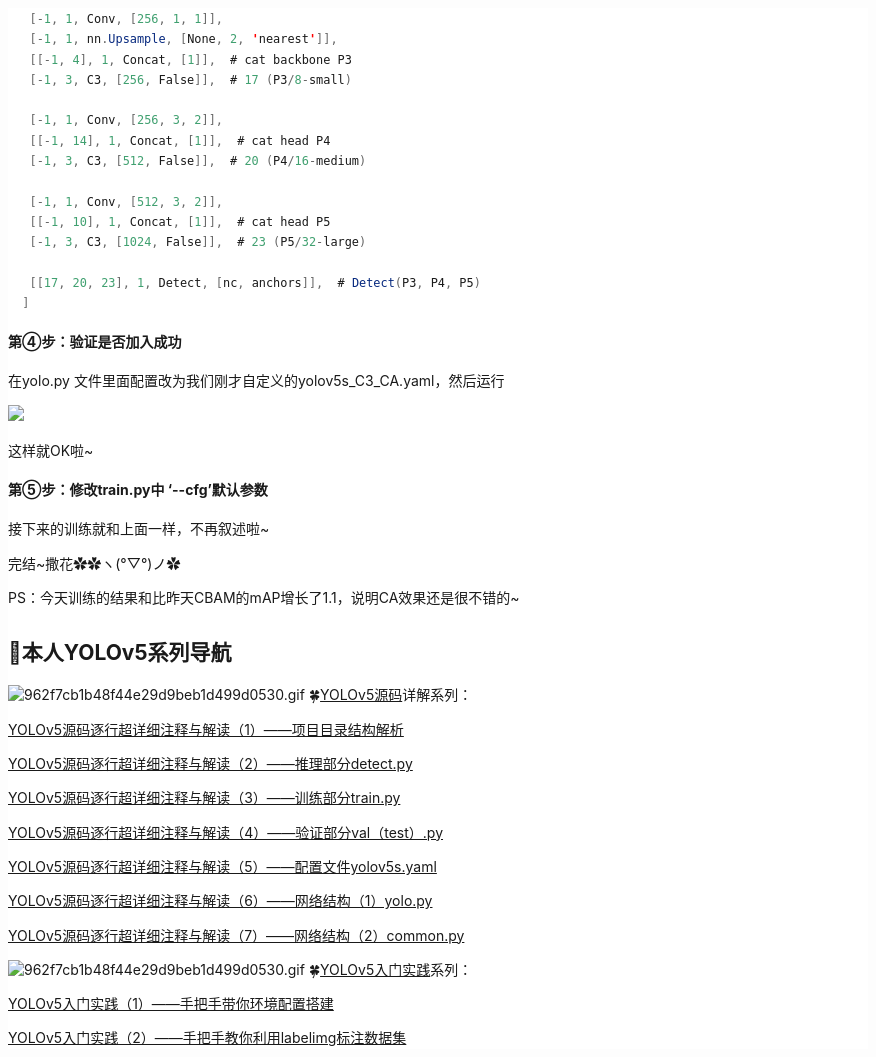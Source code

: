```java
   [-1, 1, Conv, [256, 1, 1]],
   [-1, 1, nn.Upsample, [None, 2, 'nearest']],
   [[-1, 4], 1, Concat, [1]],  # cat backbone P3
   [-1, 3, C3, [256, False]],  # 17 (P3/8-small)

   [-1, 1, Conv, [256, 3, 2]],
   [[-1, 14], 1, Concat, [1]],  # cat head P4
   [-1, 3, C3, [512, False]],  # 20 (P4/16-medium)

   [-1, 1, Conv, [512, 3, 2]],
   [[-1, 10], 1, Concat, [1]],  # cat head P5
   [-1, 3, C3, [1024, False]],  # 23 (P5/32-large)

   [[17, 20, 23], 1, Detect, [nc, anchors]],  # Detect(P3, P4, P5)
  ]
```

#### 第④步：验证是否加入成功 

在yolo.py 文件里面配置改为我们刚才自定义的yolov5s\_C3\_CA.yaml，然后运行

![](https://i-blog.csdnimg.cn/blog_migrate/b43ef932d01b57e3e6a109e9734aacb4.png)

这样就OK啦~

#### 第⑤步：修改train.py中 ‘--cfg’默认参数 

接下来的训练就和上面一样，不再叙述啦~

完结~撒花✿✿ヽ(°▽°)ノ✿

PS：今天训练的结果和比昨天CBAM的mAP增长了1.1，说明CA效果还是很不错的~

## 🌟本人YOLOv5系列导航 

![962f7cb1b48f44e29d9beb1d499d0530.gif](https://i-blog.csdnimg.cn/blog_migrate/ac3c5d6bfbcbf982e8e9e3632d7f20d1.gif) 🍀[YOLOv5源码][YOLOv5 1]详解系列：

[YOLOv5源码逐行超详细注释与解读（1）——项目目录结构解析][YOLOv5_1]

[YOLOv5源码逐行超详细注释与解读（2）——推理部分detect.py][YOLOv5_2_detect.py]

[YOLOv5源码逐行超详细注释与解读（3）——训练部分train.py][YOLOv5_3_train.py]

[YOLOv5源码逐行超详细注释与解读（4）——验证部分val（test）.py][YOLOv5_4_val_test_.py]

[YOLOv5源码逐行超详细注释与解读（5）——配置文件yolov5s.yaml][YOLOv5_5_yolov5s.yaml]

[YOLOv5源码逐行超详细注释与解读（6）——网络结构（1）yolo.py][YOLOv5_6_1_yolo.py]

[YOLOv5源码逐行超详细注释与解读（7）——网络结构（2）common.py][YOLOv5_7_2_common.py]

![962f7cb1b48f44e29d9beb1d499d0530.gif](https://i-blog.csdnimg.cn/blog_migrate/ac3c5d6bfbcbf982e8e9e3632d7f20d1.gif) 🍀[YOLOv5入门实践][YOLOv5 1]系列：

[YOLOv5入门实践（1）——手把手带你环境配置搭建][YOLOv5_1 1]

[YOLOv5入门实践（2）——手把手教你利用labelimg标注数据集][YOLOv5_2_labelimg]


[YOLOv5_0]: https://blog.csdn.net/weixin_43334693/article/details/130564848?spm=1001.2014.3001.5501
[YOLOv5_1_SE]: https://blog.csdn.net/weixin_43334693/article/details/130551913?spm=1001.2014.3001.5501
[YOLOv5_2_CBAM]: https://blog.csdn.net/weixin_43334693/article/details/130587102?spm=1001.2014.3001.5501
[_CA]: #%C2%A0%F0%9F%9A%80%E4%B8%80%E3%80%81CA%E6%B3%A8%E6%84%8F%E5%8A%9B%E6%9C%BA%E5%88%B6%E5%8E%9F%E7%90%86
[1.1 SE_CBAM]: #1.1%20SE%E5%92%8CCBAM%E6%96%B9%E6%B3%95%E7%9A%84%E4%B8%8D%E8%B6%B3
[1.2 Coordinate Attention Block]: #1.2%20Coordinate%20Attention%20Block
[1.2.1 Coordinate Information Embedding_Coordinate]: #1.2.1%C2%A0Coordinate%20Information%20Embedding%EF%BC%9ACoordinate%E4%BF%A1%E6%81%AF%E5%B5%8C%E5%85%A5
[1.2.2 Coordinate Attention Generation _Coordinate Attention]: #1.2.2%20Coordinate%20Attention%20Generation%C2%A0%EF%BC%9ACoordinate%20Attention%E7%94%9F%E6%88%90
[1.3 CA]: #1.3%20CA%E7%9A%84%E4%BC%98%E5%8A%BF
[CA_]: #%F0%9F%9A%80%E4%BA%8C%E3%80%81%E6%B7%BB%E5%8A%A0CA%E6%B3%A8%E6%84%8F%E5%8A%9B%E6%9C%BA%E5%88%B6%E6%96%B9%E6%B3%95%EF%BC%88%E5%8D%95%E7%8B%AC%E5%8A%A0%EF%BC%89%C2%A0
[2.1 _]: #2.1%20%E6%B7%BB%E5%8A%A0%E9%A1%BA%E5%BA%8F%C2%A0
[2.2 _]: #2.2%20%E5%85%B7%E4%BD%93%E6%B7%BB%E5%8A%A0%E6%AD%A5%E9%AA%A4%C2%A0
[common.py_CA]: #%E7%AC%AC%E2%91%A0%E6%AD%A5%EF%BC%9A%E5%9C%A8common.py%E4%B8%AD%E6%B7%BB%E5%8A%A0SE%E6%A8%A1%E5%9D%97
[yolo.py_parse_model]: #%E7%AC%AC%E2%91%A1%E6%AD%A5%EF%BC%9A%E5%9C%A8yolo.py%E6%96%87%E4%BB%B6%E9%87%8C%E7%9A%84parse_model%E5%87%BD%E6%95%B0%E5%8A%A0%E5%85%A5%E7%B1%BB%E5%90%8D
[yaml_]: #%E7%AC%AC%E2%91%A2%E6%AD%A5%EF%BC%9A%E5%88%9B%E5%BB%BA%E8%87%AA%E5%AE%9A%E4%B9%89%E7%9A%84yaml%E6%96%87%E4%BB%B6%C2%A0
[Link 1]: #%C2%A0%E7%AC%AC%E2%91%A3%E6%AD%A5%EF%BC%9A%E9%AA%8C%E8%AF%81%E6%98%AF%E5%90%A6%E5%8A%A0%E5%85%A5%E6%88%90%E5%8A%9F
[train.py_ _--cfg]: #%E7%AC%AC%E2%91%A4%E6%AD%A5%EF%BC%9A%E4%BF%AE%E6%94%B9train.py%E4%B8%AD%C2%A0%E2%80%98--cfg%E2%80%99%E9%BB%98%E8%AE%A4%E5%8F%82%E6%95%B0
[C3_CA_C3]: #%F0%9F%9A%80%E4%B8%89%E3%80%81%E6%B7%BB%E5%8A%A0C3_CA%E6%B3%A8%E6%84%8F%E5%8A%9B%E6%9C%BA%E5%88%B6%E6%96%B9%E6%B3%95%EF%BC%88%E5%9C%A8C3%E6%A8%A1%E5%9D%97%E4%B8%AD%E6%B7%BB%E5%8A%A0%EF%BC%89
[common.py_CABottleneck_C3_CA]: #%E7%AC%AC%E2%91%A0%E6%AD%A5%EF%BC%9A%E5%9C%A8common.py%E4%B8%AD%E6%B7%BB%E5%8A%A0CABottleneck%E5%92%8CC3_CA%E6%A8%A1%E5%9D%97
[Link 2]: #%E7%AC%AC%E2%91%A3%E6%AD%A5%EF%BC%9A%E9%AA%8C%E8%AF%81%E6%98%AF%E5%90%A6%E5%8A%A0%E5%85%A5%E6%88%90%E5%8A%9F
[YOLOv5]: #%F0%9F%8C%9F%E6%9C%AC%E4%BA%BAYOLOv5%E7%B3%BB%E5%88%97%E5%AF%BC%E8%88%AA
[https_arxiv.org_abs_2103.02907]: https://arxiv.org/abs/2103.02907
[https_github.com_Andrew- Qibin_CoordAttention]: http://xn--https-rfa//github.com/Andrew-%20Qibin/CoordAttention
[YOLOv5 1]: https://so.csdn.net/so/search?q=YOLOv5%E6%BA%90%E7%A0%81&spm=1001.2101.3001.7020
[YOLOv5_1]: https://blog.csdn.net/weixin_43334693/article/details/129356033?spm=1001.2014.3001.5501
[YOLOv5_2_detect.py]: https://blog.csdn.net/weixin_43334693/article/details/129349094?spm=1001.2014.3001.5501
[YOLOv5_3_train.py]: https://blog.csdn.net/weixin_43334693/article/details/129460666?spm=1001.2014.3001.5501
[YOLOv5_4_val_test_.py]: https://blog.csdn.net/weixin_43334693/article/details/129649553?spm=1001.2014.3001.5501
[YOLOv5_5_yolov5s.yaml]: https://blog.csdn.net/weixin_43334693/article/details/129697521?spm=1001.2014.3001.5501
[YOLOv5_6_1_yolo.py]: https://blog.csdn.net/weixin_43334693/article/details/129803802?spm=1001.2014.3001.5501
[YOLOv5_7_2_common.py]: https://blog.csdn.net/weixin_43334693/article/details/129854764?spm=1001.2014.3001.5501
[YOLOv5_1 1]: https://blog.csdn.net/weixin_43334693/article/details/129981848?spm=1001.2014.3001.5501
[YOLOv5_2_labelimg]: https://blog.csdn.net/weixin_43334693/article/details/129995604?spm=1001.2014.3001.5501
[YOLOv5_3]: https://blog.csdn.net/weixin_43334693/article/details/130025866?spm=1001.2014.3001.5501
[YOLOv5_4]: https://blog.csdn.net/weixin_43334693/article/details/130043351?spm=1001.2014.3001.5501
[YOLOv5_5_pyqt5]: https://blog.csdn.net/weixin_43334693/article/details/130044342?spm=1001.2014.3001.5501
[YOLOv5 v6.1_SE_CA_CBAM_ECA]: https://blog.csdn.net/https://www.bilibili.com/video/BV1kS4y1c7Bm?vd_source=725f2b2a52500df1eaed63206ebe0ab2
[CVPR 2021 _ _ CA_Amusi_CVer_-CSDN]: https://blog.csdn.net/amusi1994/article/details/114559459?ops_request_misc=%257B%2522request%255Fid%2522%253A%2522168378218016800182145839%2522%252C%2522scm%2522%253A%252220140713.130102334..%2522%257D&request_id=168378218016800182145839&biz_id=0&utm_medium=distribute.pc_search_result.none-task-blog-2~all~top_positive~default-1-114559459-null-null.142%5Ev86%5Ekoosearch_v1,239%5Ev2%5Einsert_chatgpt&utm_term=ca%E6%B3%A8%E6%84%8F%E5%8A%9B%E6%9C%BA%E5%88%B6&spm=1018.2226.3001.4187
[YOLOv5 _v6.1_C3_-CSDN]: https://blog.csdn.net/weixin_43694096/article/details/124695537?csdn_share_tail=%7B%22type%22%3A%22blog%22%2C%22rType%22%3A%22article%22%2C%22rId%22%3A%22124695537%22%2C%22source%22%3A%22weixin_43694096%22%7D